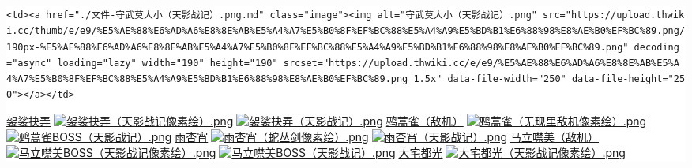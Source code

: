     <td><a href="./文件-守武莫大小（天影战记）.png.md" class="image"><img alt="守武莫大小（天影战记）.png" src="https://upload.thwiki.cc/thumb/e/e9/%E5%AE%88%E6%AD%A6%E8%8E%AB%E5%A4%A7%E5%B0%8F%EF%BC%88%E5%A4%A9%E5%BD%B1%E6%88%98%E8%AE%B0%EF%BC%89.png/190px-%E5%AE%88%E6%AD%A6%E8%8E%AB%E5%A4%A7%E5%B0%8F%EF%BC%88%E5%A4%A9%E5%BD%B1%E6%88%98%E8%AE%B0%EF%BC%89.png" decoding="async" loading="lazy" width="190" height="190" srcset="https://upload.thwiki.cc/e/e9/%E5%AE%88%E6%AD%A6%E8%8E%AB%E5%A4%A7%E5%B0%8F%EF%BC%88%E5%A4%A9%E5%BD%B1%E6%88%98%E8%AE%B0%EF%BC%89.png 1.5x" data-file-width="250" data-file-height="250"></a></td>
  </tr>
  <tr>
    <th><a href="./袈裟抉弄.md" title="袈裟抉弄">袈裟抉弄</a></th>
    <td><a href="./文件-袈裟抉弄（天影战记像素绘）.png.md" class="image"><img alt="袈裟抉弄（天影战记像素绘）.png" src="https://upload.thwiki.cc/6/63/%E8%A2%88%E8%A3%9F%E6%8A%89%E5%BC%84%EF%BC%88%E5%A4%A9%E5%BD%B1%E6%88%98%E8%AE%B0%E5%83%8F%E7%B4%A0%E7%BB%98%EF%BC%89.png" decoding="async" loading="lazy" width="90" height="111" data-file-width="85" data-file-height="105"></a></td>
    <td><a href="./文件-袈裟抉弄（天影战记）.png.md" class="image"><img alt="袈裟抉弄（天影战记）.png" src="https://upload.thwiki.cc/thumb/7/77/%E8%A2%88%E8%A3%9F%E6%8A%89%E5%BC%84%EF%BC%88%E5%A4%A9%E5%BD%B1%E6%88%98%E8%AE%B0%EF%BC%89.png/190px-%E8%A2%88%E8%A3%9F%E6%8A%89%E5%BC%84%EF%BC%88%E5%A4%A9%E5%BD%B1%E6%88%98%E8%AE%B0%EF%BC%89.png" decoding="async" loading="lazy" width="190" height="325" srcset="https://upload.thwiki.cc/7/77/%E8%A2%88%E8%A3%9F%E6%8A%89%E5%BC%84%EF%BC%88%E5%A4%A9%E5%BD%B1%E6%88%98%E8%AE%B0%EF%BC%89.png 1.5x" data-file-width="250" data-file-height="427"></a></td>
  </tr>
  <tr>
    <th><a href="./鹀蒿雀.md" title="鹀蒿雀">鹀蒿雀（敌机）</a></th>
    <td><a href="./文件-鹀蒿雀（无现里敌机像素绘）.png.md" class="image"><img alt="鹀蒿雀（无现里敌机像素绘）.png" src="https://upload.thwiki.cc/4/43/%E9%B9%80%E8%92%BF%E9%9B%80%EF%BC%88%E6%97%A0%E7%8E%B0%E9%87%8C%E6%95%8C%E6%9C%BA%E5%83%8F%E7%B4%A0%E7%BB%98%EF%BC%89.png" decoding="async" loading="lazy" width="90" height="169" data-file-width="48" data-file-height="90"></a></td>
    <td><a href="./文件-鹀蒿雀BOSS（天影战记）.png.md" class="image"><img alt="鹀蒿雀BOSS（天影战记）.png" src="https://upload.thwiki.cc/thumb/2/25/%E9%B9%80%E8%92%BF%E9%9B%80BOSS%EF%BC%88%E5%A4%A9%E5%BD%B1%E6%88%98%E8%AE%B0%EF%BC%89.png/190px-%E9%B9%80%E8%92%BF%E9%9B%80BOSS%EF%BC%88%E5%A4%A9%E5%BD%B1%E6%88%98%E8%AE%B0%EF%BC%89.png" decoding="async" loading="lazy" width="190" height="319" srcset="https://upload.thwiki.cc/2/25/%E9%B9%80%E8%92%BF%E9%9B%80BOSS%EF%BC%88%E5%A4%A9%E5%BD%B1%E6%88%98%E8%AE%B0%EF%BC%89.png 1.5x" data-file-width="277" data-file-height="465"></a></td>
  </tr>
  <tr>
    <th><a href="./雨杏宵.md" title="雨杏宵">雨杏宵</a></th>
    <td><a href="./文件-雨杏宵（蛇丛剑像素绘）.png.md" class="image"><img alt="雨杏宵（蛇丛剑像素绘）.png" src="https://upload.thwiki.cc/d/db/%E9%9B%A8%E6%9D%8F%E5%AE%B5%EF%BC%88%E8%9B%87%E4%B8%9B%E5%89%91%E5%83%8F%E7%B4%A0%E7%BB%98%EF%BC%89.png" decoding="async" loading="lazy" width="90" height="129" data-file-width="70" data-file-height="100"></a></td>
    <td><a href="./文件-雨杏宵（天影战记）.png.md" class="image"><img alt="雨杏宵（天影战记）.png" src="https://upload.thwiki.cc/thumb/8/85/%E9%9B%A8%E6%9D%8F%E5%AE%B5%EF%BC%88%E5%A4%A9%E5%BD%B1%E6%88%98%E8%AE%B0%EF%BC%89.png/190px-%E9%9B%A8%E6%9D%8F%E5%AE%B5%EF%BC%88%E5%A4%A9%E5%BD%B1%E6%88%98%E8%AE%B0%EF%BC%89.png" decoding="async" loading="lazy" width="190" height="303" srcset="https://upload.thwiki.cc/thumb/8/85/%E9%9B%A8%E6%9D%8F%E5%AE%B5%EF%BC%88%E5%A4%A9%E5%BD%B1%E6%88%98%E8%AE%B0%EF%BC%89.png/285px-%E9%9B%A8%E6%9D%8F%E5%AE%B5%EF%BC%88%E5%A4%A9%E5%BD%B1%E6%88%98%E8%AE%B0%EF%BC%89.png 1.5x, https://upload.thwiki.cc/8/85/%E9%9B%A8%E6%9D%8F%E5%AE%B5%EF%BC%88%E5%A4%A9%E5%BD%B1%E6%88%98%E8%AE%B0%EF%BC%89.png 2x" data-file-width="300" data-file-height="478"></a></td>
  </tr>
  <tr>
    <th><a href="./马立噤美.md" title="马立噤美">马立噤美（敌机）</a></th>
    <td><a href="./文件-马立噤美BOSS（天影战记像素绘）.png.md" class="image"><img alt="马立噤美BOSS（天影战记像素绘）.png" src="https://upload.thwiki.cc/5/5b/%E9%A9%AC%E7%AB%8B%E5%99%A4%E7%BE%8EBOSS%EF%BC%88%E5%A4%A9%E5%BD%B1%E6%88%98%E8%AE%B0%E5%83%8F%E7%B4%A0%E7%BB%98%EF%BC%89.png" decoding="async" loading="lazy" width="90" height="124" data-file-width="58" data-file-height="80"></a></td>
    <td><a href="./文件-马立噤美BOSS（天影战记）.png.md" class="image"><img alt="马立噤美BOSS（天影战记）.png" src="https://upload.thwiki.cc/thumb/7/7f/%E9%A9%AC%E7%AB%8B%E5%99%A4%E7%BE%8EBOSS%EF%BC%88%E5%A4%A9%E5%BD%B1%E6%88%98%E8%AE%B0%EF%BC%89.png/190px-%E9%A9%AC%E7%AB%8B%E5%99%A4%E7%BE%8EBOSS%EF%BC%88%E5%A4%A9%E5%BD%B1%E6%88%98%E8%AE%B0%EF%BC%89.png" decoding="async" loading="lazy" width="190" height="300" srcset="https://upload.thwiki.cc/thumb/7/7f/%E9%A9%AC%E7%AB%8B%E5%99%A4%E7%BE%8EBOSS%EF%BC%88%E5%A4%A9%E5%BD%B1%E6%88%98%E8%AE%B0%EF%BC%89.png/285px-%E9%A9%AC%E7%AB%8B%E5%99%A4%E7%BE%8EBOSS%EF%BC%88%E5%A4%A9%E5%BD%B1%E6%88%98%E8%AE%B0%EF%BC%89.png 1.5x, https://upload.thwiki.cc/7/7f/%E9%A9%AC%E7%AB%8B%E5%99%A4%E7%BE%8EBOSS%EF%BC%88%E5%A4%A9%E5%BD%B1%E6%88%98%E8%AE%B0%EF%BC%89.png 2x" data-file-width="324" data-file-height="512"></a></td>
  </tr>
  <tr>
    <th><a href="./大宅都光.md" title="大宅都光">大宅都光</a></th>
    <td><a href="./文件-大宅都光（天影战记像素绘）.png.md" class="image"><img alt="大宅都光（天影战记像素绘）.png" src="https://upload.thwiki.cc/thumb/2/2d/%E5%A4%A7%E5%AE%85%E9%83%BD%E5%85%89%EF%BC%88%E5%A4%A9%E5%BD%B1%E6%88%98%E8%AE%B0%E5%83%8F%E7%B4%A0%E7%BB%98%EF%BC%89.png/90px-%E5%A4%A7%E5%AE%85%E9%83%BD%E5%85%89%EF%BC%88%E5%A4%A9%E5%BD%B1%E6%88%98%E8%AE%B0%E5%83%8F%E7%B4%A0%E7%BB%98%EF%BC%89.png" decoding="async" loading="lazy" width="90" height="90" srcset="https://upload.thwiki.cc/2/2d/%E5%A4%A7%E5%AE%85%E9%83%BD%E5%85%89%EF%BC%88%E5%A4%A9%E5%BD%B1%E6%88%98%E8%AE%B0%E5%83%8F%E7%B4%A0%E7%BB%98%EF%BC%89.png 1.5x" data-file-width="100" data-file-height="100"></a></td>